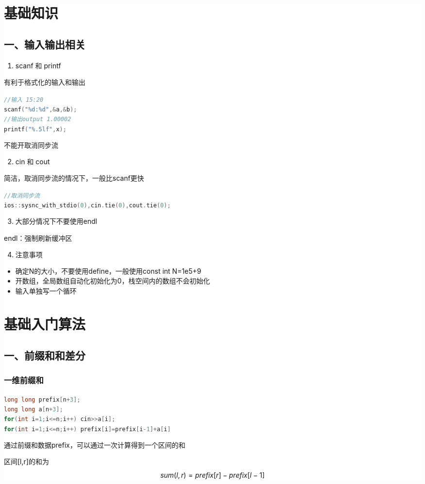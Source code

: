 #  基础知识

## 一、输入输出相关

1. scanf 和 printf

有利于格式化的输入和输出

```cpp
//输入 15:20
scanf("%d:%d",&a,&b);
//输出output 1.00002
printf("%.5lf",x);
```

不能开取消同步流

2. cin 和 cout

简洁，取消同步流的情况下，一般比scanf更快

```cpp
//取消同步流
ios::sysnc_with_stdio(0),cin.tie(0),cout.tie(0);
```

3. 大部分情况下不要使用endl

endl：强制刷新缓冲区

4. 注意事项

- 确定N的大小，不要使用define，一般使用const int N=1e5+9
- 开数组，全局数组自动化初始化为0，栈空间内的数组不会初始化
- 输入单独写一个循环

# 基础入门算法

## 一、前缀和和差分

### 一维前缀和

```cpp
long long prefix[n+3];
long long a[n+3];
for(int i=1;i<=n;i++) cin>>a[i];
for(int i=1;i<=n;i++) prefix[i]=prefix[i-1]+a[i]
```

通过前缀和数据prefix，可以通过一次计算得到一个区间的和

区间[l,r]的和为
$$
sum(l,r)=prefix[r]-prefix[l-1]
$$
